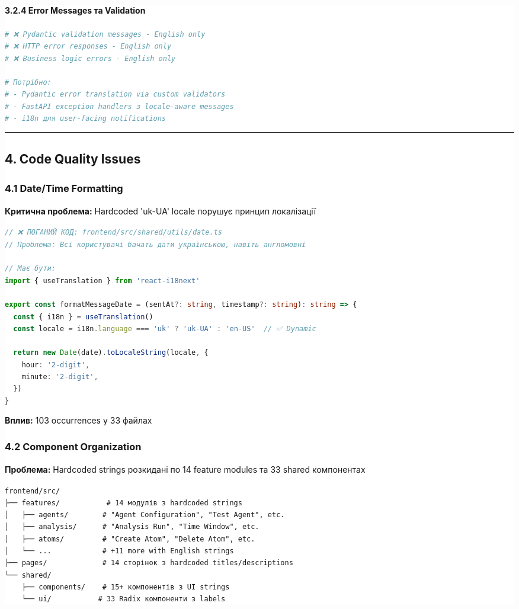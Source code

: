#### 3.2.4 Error Messages та Validation

```python
# ❌ Pydantic validation messages - English only
# ❌ HTTP error responses - English only
# ❌ Business logic errors - English only

# Потрібно:
# - Pydantic error translation via custom validators
# - FastAPI exception handlers з locale-aware messages
# - i18n для user-facing notifications
```

---

## 4. Code Quality Issues

### 4.1 Date/Time Formatting

**Критична проблема:** Hardcoded 'uk-UA' locale порушує принцип локалізації

```typescript
// ❌ ПОГАНИЙ КОД: frontend/src/shared/utils/date.ts
// Проблема: Всі користувачі бачать дати українською, навіть англомовні

// Має бути:
import { useTranslation } from 'react-i18next'

export const formatMessageDate = (sentAt?: string, timestamp?: string): string => {
  const { i18n } = useTranslation()
  const locale = i18n.language === 'uk' ? 'uk-UA' : 'en-US'  // ✅ Dynamic

  return new Date(date).toLocaleString(locale, {
    hour: '2-digit',
    minute: '2-digit',
  })
}
```

**Вплив:** 103 occurrences у 33 файлах

### 4.2 Component Organization

**Проблема:** Hardcoded strings розкидані по 14 feature modules та 33 shared компонентах

```
frontend/src/
├── features/           # 14 модулів з hardcoded strings
│   ├── agents/        # "Agent Configuration", "Test Agent", etc.
│   ├── analysis/      # "Analysis Run", "Time Window", etc.
│   ├── atoms/         # "Create Atom", "Delete Atom", etc.
│   └── ...            # +11 more with English strings
├── pages/             # 14 сторінок з hardcoded titles/descriptions
└── shared/
    ├── components/    # 15+ компонентів з UI strings
    └── ui/           # 33 Radix компоненти з labels
```
